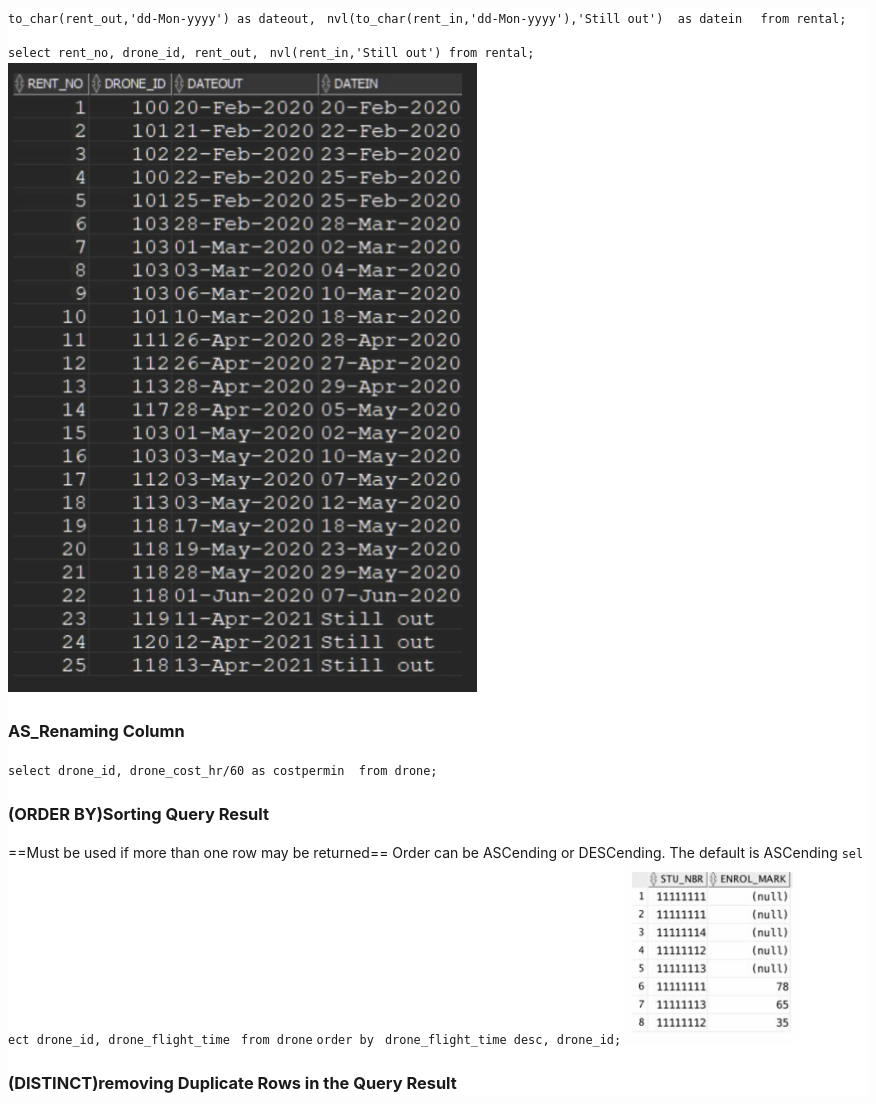 `to_char(rent_out,'dd-Mon-yyyy') as dateout, `
`nvl(to_char(rent_in,'dd-Mon-yyyy'),'Still out')  as datein  `
`from rental;`


`select rent_no, drone_id, rent_out, `
`nvl(rent_in,'Still out') from rental;`
![](pic/Pasted%20image%2020220808222159.png)


### AS_Renaming Column
`select drone_id, drone_cost_hr/60 as costpermin  from drone;`

### (ORDER BY)Sorting Query Result
==Must be used if more than one row may be returned==
Order can be ASCending or DESCending. The default is ASCending
`select drone_id, drone_flight_time `
`from drone`
`order by `
`drone_flight_time desc, drone_id;`
 ![](pic/Pasted%20image%2020220808214828.png)
### (DISTINCT)removing Duplicate Rows in the Query Result